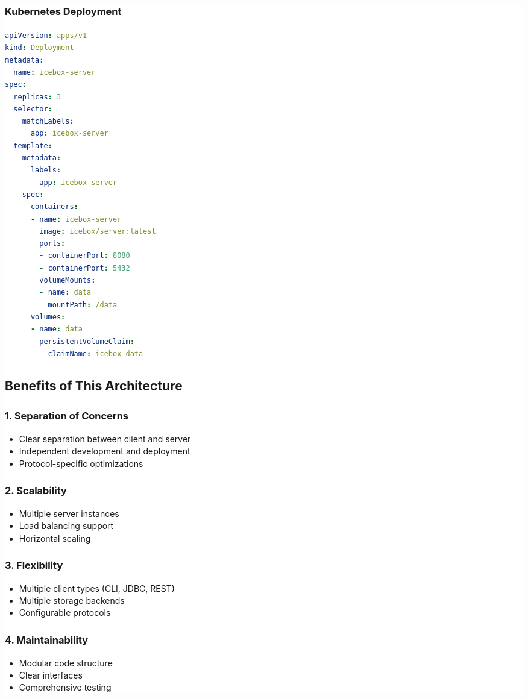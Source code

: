 ### Kubernetes Deployment

```yaml
apiVersion: apps/v1
kind: Deployment
metadata:
  name: icebox-server
spec:
  replicas: 3
  selector:
    matchLabels:
      app: icebox-server
  template:
    metadata:
      labels:
        app: icebox-server
    spec:
      containers:
      - name: icebox-server
        image: icebox/server:latest
        ports:
        - containerPort: 8080
        - containerPort: 5432
        volumeMounts:
        - name: data
          mountPath: /data
      volumes:
      - name: data
        persistentVolumeClaim:
          claimName: icebox-data
```

## Benefits of This Architecture

### 1. Separation of Concerns
- Clear separation between client and server
- Independent development and deployment
- Protocol-specific optimizations

### 2. Scalability
- Multiple server instances
- Load balancing support
- Horizontal scaling

### 3. Flexibility
- Multiple client types (CLI, JDBC, REST)
- Multiple storage backends
- Configurable protocols

### 4. Maintainability
- Modular code structure
- Clear interfaces
- Comprehensive testing
